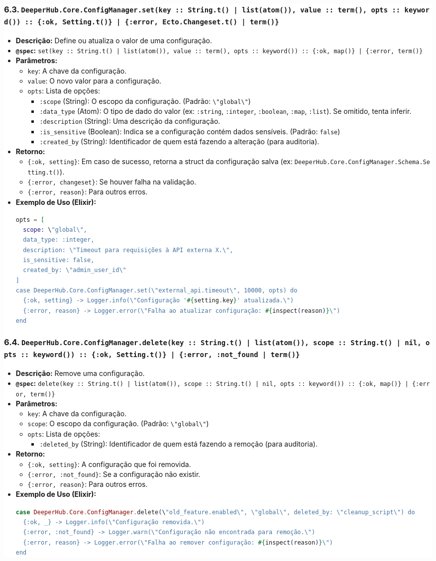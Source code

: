 ### 6.3. `DeeperHub.Core.ConfigManager.set(key :: String.t() | list(atom()), value :: term(), opts :: keyword()) :: {:ok, Setting.t()} | {:error, Ecto.Changeset.t() | term()}`

*   **Descrição:** Define ou atualiza o valor de uma configuração.
*   **`@spec`:** `set(key :: String.t() | list(atom()), value :: term(), opts :: keyword()) :: {:ok, map()} | {:error, term()}`
*   **Parâmetros:**
    *   `key`: A chave da configuração.
    *   `value`: O novo valor para a configuração.
    *   `opts`: Lista de opções:
        *   `:scope` (String): O escopo da configuração. (Padrão: `\"global\"`)
        *   `:data_type` (Atom): O tipo de dado do valor (ex: `:string`, `:integer`, `:boolean`, `:map`, `:list`). Se omitido, tenta inferir.
        *   `:description` (String): Uma descrição da configuração.
        *   `:is_sensitive` (Boolean): Indica se a configuração contém dados sensíveis. (Padrão: `false`)
        *   `:created_by` (String): Identificador de quem está fazendo a alteração (para auditoria).
*   **Retorno:**
    *   `{:ok, setting}`: Em caso de sucesso, retorna a struct da configuração salva (ex: `DeeperHub.Core.ConfigManager.Schema.Setting.t()`).
    *   `{:error, changeset}`: Se houver falha na validação.
    *   `{:error, reason}`: Para outros erros.
*   **Exemplo de Uso (Elixir):**
    ```elixir
    opts = [
      scope: \"global\",
      data_type: :integer,
      description: \"Timeout para requisições à API externa X.\",
      is_sensitive: false,
      created_by: \"admin_user_id\"
    ]
    case DeeperHub.Core.ConfigManager.set(\"external_api.timeout\", 10000, opts) do
      {:ok, setting} -> Logger.info(\"Configuração '#{setting.key}' atualizada.\")
      {:error, reason} -> Logger.error(\"Falha ao atualizar configuração: #{inspect(reason)}\")
    end
    ```

### 6.4. `DeeperHub.Core.ConfigManager.delete(key :: String.t() | list(atom()), scope :: String.t() | nil, opts :: keyword()) :: {:ok, Setting.t()} | {:error, :not_found | term()}`

*   **Descrição:** Remove uma configuração.
*   **`@spec`:** `delete(key :: String.t() | list(atom()), scope :: String.t() | nil, opts :: keyword()) :: {:ok, map()} | {:error, term()}`
*   **Parâmetros:**
    *   `key`: A chave da configuração.
    *   `scope`: O escopo da configuração. (Padrão: `\"global\"`)
    *   `opts`: Lista de opções:
        *   `:deleted_by` (String): Identificador de quem está fazendo a remoção (para auditoria).
*   **Retorno:**
    *   `{:ok, setting}`: A configuração que foi removida.
    *   `{:error, :not_found}`: Se a configuração não existir.
    *   `{:error, reason}`: Para outros erros.
*   **Exemplo de Uso (Elixir):**
    ```elixir
    case DeeperHub.Core.ConfigManager.delete(\"old_feature.enabled\", \"global\", deleted_by: \"cleanup_script\") do
      {:ok, _} -> Logger.info(\"Configuração removida.\")
      {:error, :not_found} -> Logger.warn(\"Configuração não encontrada para remoção.\")
      {:error, reason} -> Logger.error(\"Falha ao remover configuração: #{inspect(reason)}\")
    end
    ```
